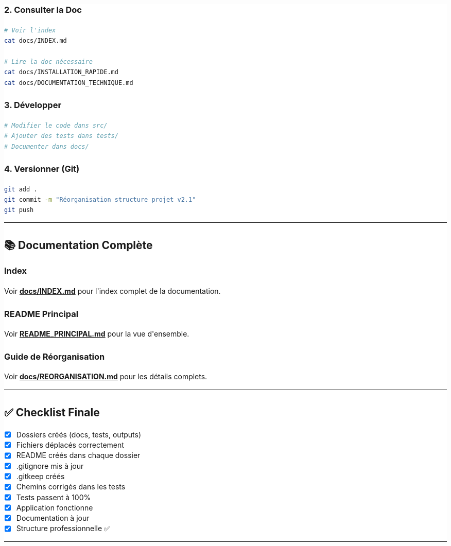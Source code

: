 ### 2. Consulter la Doc

```bash
# Voir l'index
cat docs/INDEX.md

# Lire la doc nécessaire
cat docs/INSTALLATION_RAPIDE.md
cat docs/DOCUMENTATION_TECHNIQUE.md
```

### 3. Développer

```bash
# Modifier le code dans src/
# Ajouter des tests dans tests/
# Documenter dans docs/
```

### 4. Versionner (Git)

```bash
git add .
git commit -m "Réorganisation structure projet v2.1"
git push
```

---

## 📚 Documentation Complète

### Index
Voir **[docs/INDEX.md](docs/INDEX.md)** pour l'index complet de la documentation.

### README Principal
Voir **[README_PRINCIPAL.md](README_PRINCIPAL.md)** pour la vue d'ensemble.

### Guide de Réorganisation
Voir **[docs/REORGANISATION.md](docs/REORGANISATION.md)** pour les détails complets.

---

## ✅ Checklist Finale

- [x] Dossiers créés (docs, tests, outputs)
- [x] Fichiers déplacés correctement
- [x] README créés dans chaque dossier
- [x] .gitignore mis à jour
- [x] .gitkeep créés
- [x] Chemins corrigés dans les tests
- [x] Tests passent à 100%
- [x] Application fonctionne
- [x] Documentation à jour
- [x] Structure professionnelle ✅

---